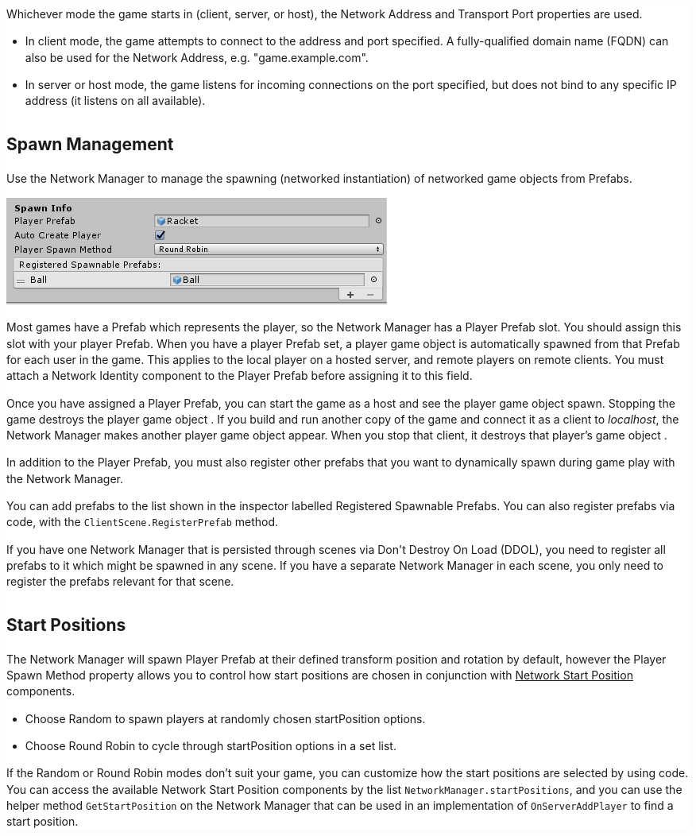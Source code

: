 Whichever mode the game starts in (client, server, or host), the Network Address and Transport Port properties are used.

-   In client mode, the game attempts to connect to the address and port specified. A fully-qualified domain name (FQDN) can also be used for the Network Address, e.g. "game.example.com".

-   In server or host mode, the game listens for incoming connections on the port specified, but does not bind to any specific IP address (it listens on all available).

## Spawn Management

Use the Network Manager to manage the spawning (networked instantiation) of networked game objects from Prefabs.

![The “Spawn Info” section of the Network Manager component](NetworkManagerSpawnInfo.png)

Most games have a Prefab which represents the player, so the Network Manager has a Player Prefab slot. You should assign this slot with your player Prefab. When you have a player Prefab set, a player game object is automatically spawned from that Prefab for each user in the game. This applies to the local player on a hosted server, and remote players on remote clients. You must attach a Network Identity component to the Player Prefab before assigning it to this field.

Once you have assigned a Player Prefab, you can start the game as a host and see the player game object spawn. Stopping the game destroys the player game object . If you build and run another copy of the game and connect it as a client to *localhost*, the Network Manager makes another player game object appear. When you stop that client, it destroys that player’s game object .

In addition to the Player Prefab, you must also register other prefabs that you want to dynamically spawn during game play with the Network Manager.

You can add prefabs to the list shown in the inspector labelled Registered Spawnable Prefabs. You can also register prefabs via code, with the `ClientScene.RegisterPrefab` method.

If you have one Network Manager that is persisted through scenes via Don't Destroy On Load (DDOL), you need to register all prefabs to it which might be spawned in any scene. If you have a separate Network Manager in each scene, you only need to register the prefabs relevant for that scene.

## Start Positions

The Network Manager will spawn Player Prefab at their defined transform position and rotation by default, however the Player Spawn Method property allows you to control how start positions are chosen in conjunction with [Network Start Position](NetworkStartPosition.md) components.

-   Choose Random to spawn players at randomly chosen startPosition options.

-   Choose Round Robin to cycle through startPosition options in a set list.

If the Random or Round Robin modes don’t suit your game, you can customize how the start positions are selected by using code. You can access the available Network Start Position components by the list `NetworkManager.startPositions`, and you can use the helper method `GetStartPosition` on the Network Manager that can be used in an implementation of `OnServerAddPlayer` to find a start position.
